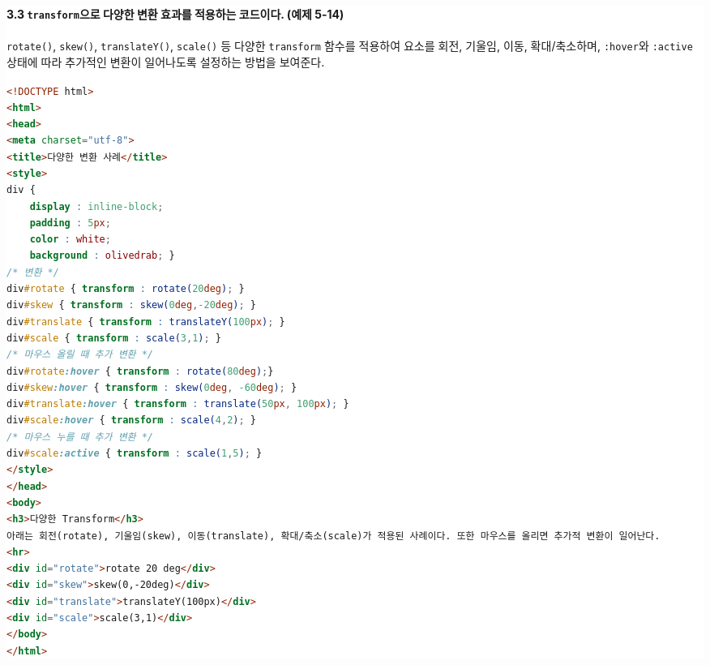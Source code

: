#### 3.3 `transform`으로 다양한 변환 효과를 적용하는 코드이다. (예제 5-14)

`rotate()`, `skew()`, `translateY()`, `scale()` 등 다양한 `transform` 함수를 적용하여 요소를 회전, 기울임, 이동, 확대/축소하며, `:hover`와 `:active` 상태에 따라 추가적인 변환이 일어나도록 설정하는 방법을 보여준다.

```html
<!DOCTYPE html>
<html> 
<head> 
<meta charset="utf-8">
<title>다양한 변환 사례</title> 
<style> 
div { 
    display : inline-block;
    padding : 5px; 
    color : white; 
    background : olivedrab; } 
/* 변환 */ 
div#rotate { transform : rotate(20deg); } 
div#skew { transform : skew(0deg,-20deg); } 
div#translate { transform : translateY(100px); } 
div#scale { transform : scale(3,1); } 
/* 마우스 올릴 때 추가 변환 */ 
div#rotate:hover { transform : rotate(80deg);} 
div#skew:hover { transform : skew(0deg, -60deg); } 
div#translate:hover { transform : translate(50px, 100px); } 
div#scale:hover { transform : scale(4,2); } 
/* 마우스 누를 때 추가 변환 */ 
div#scale:active { transform : scale(1,5); } 
</style> 
</head> 
<body> 
<h3>다양한 Transform</h3> 
아래는 회전(rotate), 기울임(skew), 이동(translate), 확대/축소(scale)가 적용된 사례이다. 또한 마우스를 올리면 추가적 변환이 일어난다.
<hr> 
<div id="rotate">rotate 20 deg</div> 
<div id="skew">skew(0,-20deg)</div> 
<div id="translate">translateY(100px)</div> 
<div id="scale">scale(3,1)</div> 
</body> 
</html>
```
